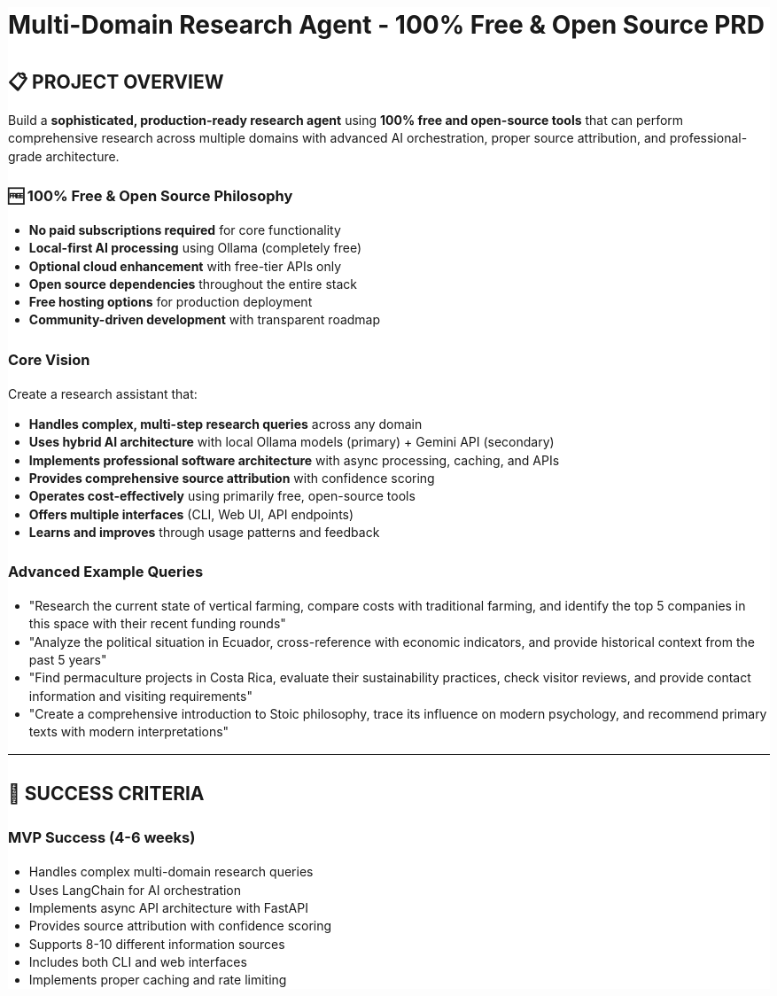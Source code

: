 # Multi-Domain Research Agent - 100% Free & Open Source PRD

## 📋 **PROJECT OVERVIEW**

Build a **sophisticated, production-ready research agent** using **100% free and open-source tools** that can perform comprehensive research across multiple domains with advanced AI orchestration, proper source attribution, and professional-grade architecture.

### **🆓 100% Free & Open Source Philosophy**
- **No paid subscriptions required** for core functionality
- **Local-first AI processing** using Ollama (completely free)
- **Optional cloud enhancement** with free-tier APIs only
- **Open source dependencies** throughout the entire stack
- **Free hosting options** for production deployment
- **Community-driven development** with transparent roadmap

### **Core Vision**
Create a research assistant that:
- **Handles complex, multi-step research queries** across any domain
- **Uses hybrid AI architecture** with local Ollama models (primary) + Gemini API (secondary)
- **Implements professional software architecture** with async processing, caching, and APIs
- **Provides comprehensive source attribution** with confidence scoring
- **Operates cost-effectively** using primarily free, open-source tools
- **Offers multiple interfaces** (CLI, Web UI, API endpoints)
- **Learns and improves** through usage patterns and feedback

### **Advanced Example Queries**
- "Research the current state of vertical farming, compare costs with traditional farming, and identify the top 5 companies in this space with their recent funding rounds"
- "Analyze the political situation in Ecuador, cross-reference with economic indicators, and provide historical context from the past 5 years"
- "Find permaculture projects in Costa Rica, evaluate their sustainability practices, check visitor reviews, and provide contact information and visiting requirements"
- "Create a comprehensive introduction to Stoic philosophy, trace its influence on modern psychology, and recommend primary texts with modern interpretations"

---

## 🎯 **SUCCESS CRITERIA**

### **MVP Success** (4-6 weeks)
- Handles complex multi-domain research queries
- Uses LangChain for AI orchestration
- Implements async API architecture with FastAPI
- Provides source attribution with confidence scoring
- Supports 8-10 different information sources
- Includes both CLI and web interfaces
- Implements proper caching and rate limiting
